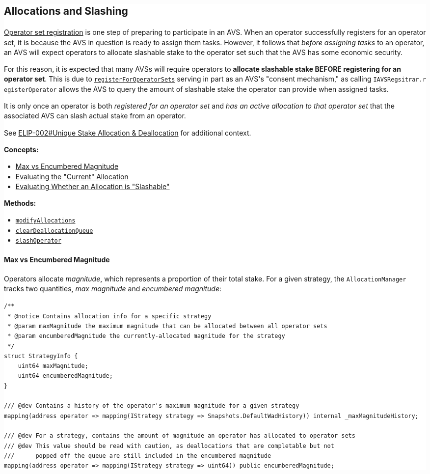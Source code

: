 ## Allocations and Slashing

[Operator set registration](#operator-sets) is one step of preparing to participate in an AVS. When an operator successfully registers for an operator set, it is because the AVS in question is ready to assign them tasks. However, it follows that _before assigning tasks_ to an operator, an AVS will expect operators to allocate slashable stake to the operator set such that the AVS has some economic security.

For this reason, it is expected that many AVSs will require operators to **allocate slashable stake BEFORE registering for an operator set**. This is due to [`registerForOperatorSets`](#registerforoperatorsets) serving in part as an AVS's "consent mechanism," as calling `IAVSRegsitrar.registerOperator` allows the AVS to query the amount of slashable stake the operator can provide when assigned tasks.

It is only once an operator is both _registered for an operator set_ and _has an active allocation to that operator set_ that the associated AVS can slash actual stake from an operator.

See [ELIP-002#Unique Stake Allocation & Deallocation](https://github.com/eigenfoundation/ELIPs/blob/main/ELIPs/ELIP-002.md#unique-stake-allocation--deallocation) for additional context.

**Concepts:**
* [Max vs Encumbered Magnitude](#max-vs-encumbered-magnitude)
* [Evaluating the "Current" Allocation](#evaluating-the-current-allocation)
* [Evaluating Whether an Allocation is "Slashable"](#evaluating-whether-an-allocation-is-slashable)

**Methods:**
* [`modifyAllocations`](#modifyallocations)
* [`clearDeallocationQueue`](#cleardeallocationqueue)
* [`slashOperator`](#slashoperator)

#### Max vs Encumbered Magnitude

Operators allocate _magnitude_, which represents a proportion of their total stake. For a given strategy, the `AllocationManager` tracks two quantities, _max magnitude_ and _encumbered magnitude_:

```solidity
/**
 * @notice Contains allocation info for a specific strategy
 * @param maxMagnitude the maximum magnitude that can be allocated between all operator sets
 * @param encumberedMagnitude the currently-allocated magnitude for the strategy
 */
struct StrategyInfo {
    uint64 maxMagnitude;
    uint64 encumberedMagnitude;
}

/// @dev Contains a history of the operator's maximum magnitude for a given strategy
mapping(address operator => mapping(IStrategy strategy => Snapshots.DefaultWadHistory)) internal _maxMagnitudeHistory;

/// @dev For a strategy, contains the amount of magnitude an operator has allocated to operator sets
/// @dev This value should be read with caution, as deallocations that are completable but not
///      popped off the queue are still included in the encumbered magnitude
mapping(address operator => mapping(IStrategy strategy => uint64)) public encumberedMagnitude;
```
